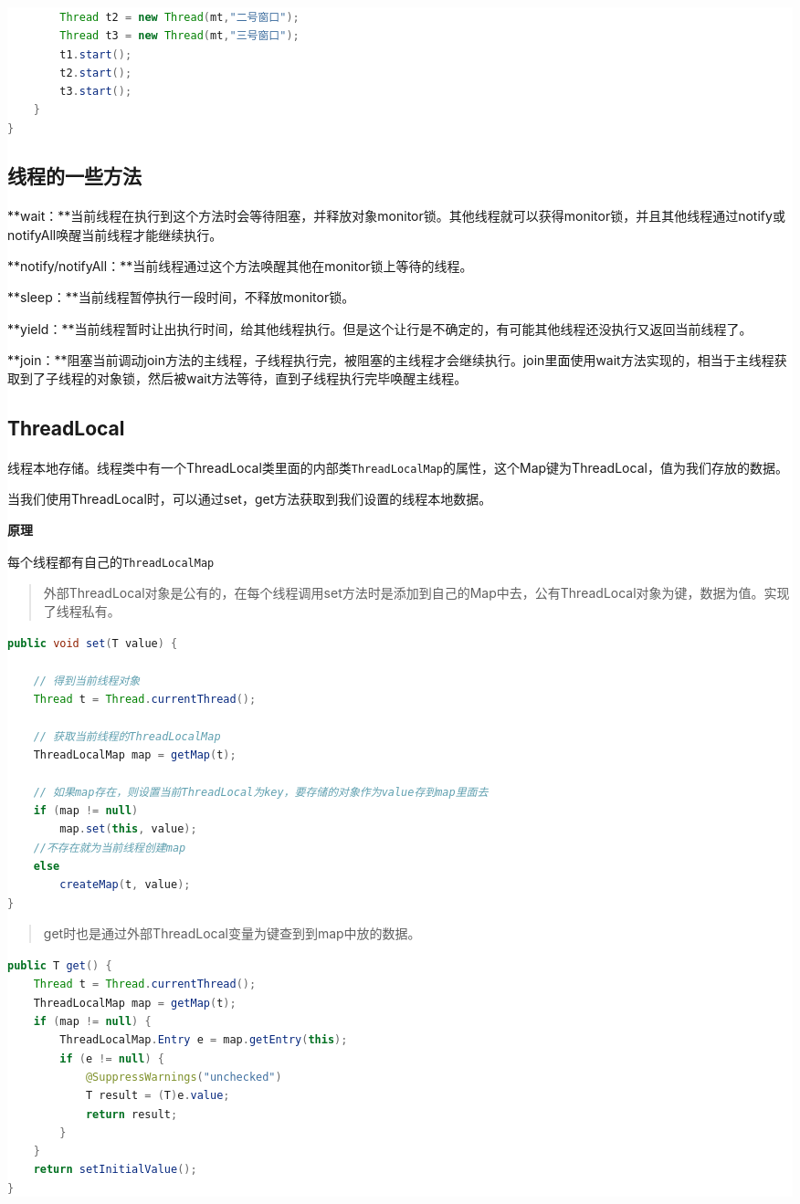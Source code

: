 ```java
        Thread t2 = new Thread(mt,"二号窗口");
        Thread t3 = new Thread(mt,"三号窗口");
        t1.start();
        t2.start();
        t3.start();
    }
}
```

## 线程的一些方法

**wait：**当前线程在执行到这个方法时会等待阻塞，并释放对象monitor锁。其他线程就可以获得monitor锁，并且其他线程通过notify或notifyAll唤醒当前线程才能继续执行。

**notify/notifyAll：**当前线程通过这个方法唤醒其他在monitor锁上等待的线程。

**sleep：**当前线程暂停执行一段时间，不释放monitor锁。

**yield：**当前线程暂时让出执行时间，给其他线程执行。但是这个让行是不确定的，有可能其他线程还没执行又返回当前线程了。

**join：**阻塞当前调动join方法的主线程，子线程执行完，被阻塞的主线程才会继续执行。join里面使用wait方法实现的，相当于主线程获取到了子线程的对象锁，然后被wait方法等待，直到子线程执行完毕唤醒主线程。

## ThreadLocal

线程本地存储。线程类中有一个ThreadLocal类里面的内部类`ThreadLocalMap`的属性，这个Map键为ThreadLocal，值为我们存放的数据。

当我们使用ThreadLocal时，可以通过set，get方法获取到我们设置的线程本地数据。

**原理**

每个线程都有自己的`ThreadLocalMap`

> 外部ThreadLocal对象是公有的，在每个线程调用set方法时是添加到自己的Map中去，公有ThreadLocal对象为键，数据为值。实现了线程私有。

```java
public void set(T value) {

    // 得到当前线程对象
    Thread t = Thread.currentThread();

    // 获取当前线程的ThreadLocalMap
    ThreadLocalMap map = getMap(t);

    // 如果map存在，则设置当前ThreadLocal为key，要存储的对象作为value存到map里面去
    if (map != null)
        map.set(this, value);
    //不存在就为当前线程创建map
    else
        createMap(t, value);
}
```

> get时也是通过外部ThreadLocal变量为键查到到map中放的数据。

```java
public T get() {
    Thread t = Thread.currentThread();
    ThreadLocalMap map = getMap(t);
    if (map != null) {
        ThreadLocalMap.Entry e = map.getEntry(this);
        if (e != null) {
            @SuppressWarnings("unchecked")
            T result = (T)e.value;
            return result;
        }
    }
    return setInitialValue();
}
```